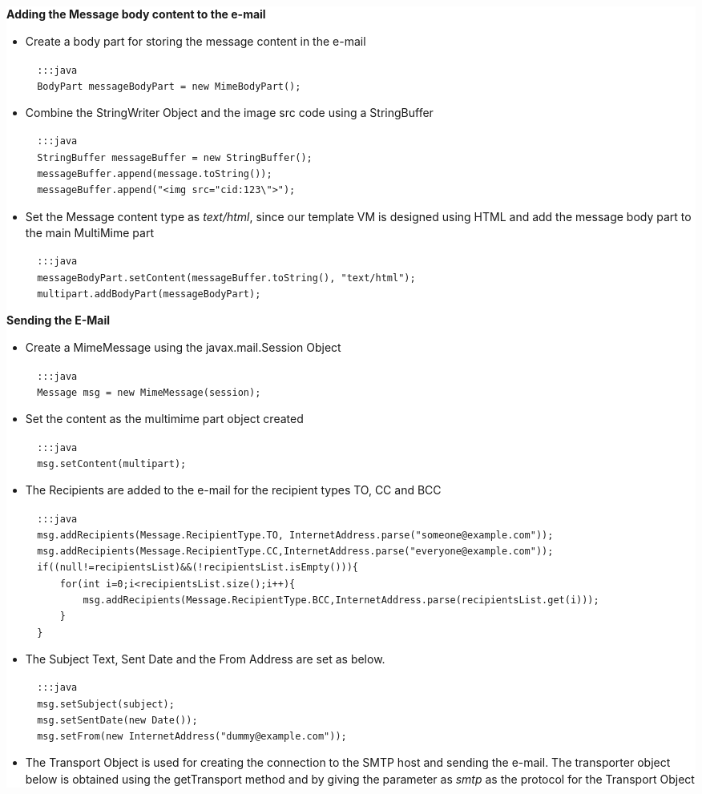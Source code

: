 __Adding the Message body content to the e-mail__

* Create a body part for storing the message content in the e-mail

        :::java
        BodyPart messageBodyPart = new MimeBodyPart();


* Combine the StringWriter Object and the image src code using a StringBuffer

        :::java
        StringBuffer messageBuffer = new StringBuffer();
        messageBuffer.append(message.toString());
        messageBuffer.append("<img src="cid:123\">");


* Set the Message content type as *text/html*, since our template VM is designed using HTML and add the message body part to the main MultiMime part

        :::java
        messageBodyPart.setContent(messageBuffer.toString(), "text/html");
        multipart.addBodyPart(messageBodyPart);


__Sending the E-Mail__

* Create a MimeMessage using the javax.mail.Session Object

        :::java
        Message msg = new MimeMessage(session);


* Set the content as the multimime part object created

        :::java
        msg.setContent(multipart);


* The Recipients are added to the e-mail for the recipient types TO, CC and BCC

        :::java
        msg.addRecipients(Message.RecipientType.TO, InternetAddress.parse("someone@example.com"));
        msg.addRecipients(Message.RecipientType.CC,InternetAddress.parse("everyone@example.com"));
        if((null!=recipientsList)&&(!recipientsList.isEmpty())){
            for(int i=0;i<recipientsList.size();i++){
                msg.addRecipients(Message.RecipientType.BCC,InternetAddress.parse(recipientsList.get(i)));
            }
        }


* The Subject Text, Sent Date and the From Address are set as below.

        :::java
        msg.setSubject(subject);
        msg.setSentDate(new Date());
        msg.setFrom(new InternetAddress("dummy@example.com"));


* The Transport Object is used for creating the connection to the SMTP host and sending the e-mail. The transporter object below is obtained using the getTransport method and by giving the parameter as *smtp* as the protocol for the Transport Object

